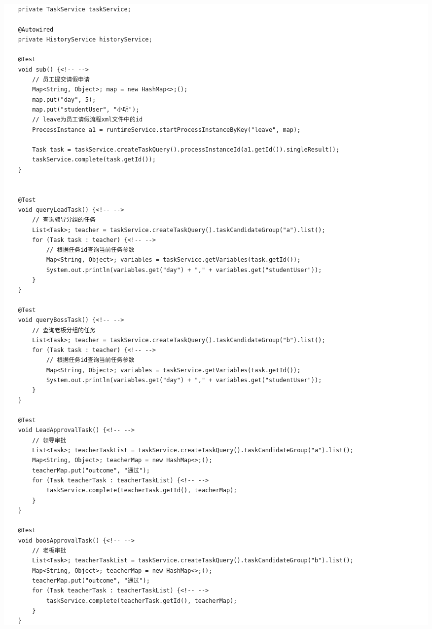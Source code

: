 ```
    private TaskService taskService;

    @Autowired
    private HistoryService historyService;

    @Test
    void sub() {<!-- -->
        // 员工提交请假申请
        Map<String, Object>; map = new HashMap<>;();
        map.put("day", 5);
        map.put("studentUser", "小明");
        // leave为员工请假流程xml文件中的id
        ProcessInstance a1 = runtimeService.startProcessInstanceByKey("leave", map);

        Task task = taskService.createTaskQuery().processInstanceId(a1.getId()).singleResult();
        taskService.complete(task.getId());
    }


    @Test
    void queryLeadTask() {<!-- -->
        // 查询领导分组的任务
        List<Task>; teacher = taskService.createTaskQuery().taskCandidateGroup("a").list();
        for (Task task : teacher) {<!-- -->
            // 根据任务id查询当前任务参数
            Map<String, Object>; variables = taskService.getVariables(task.getId());
            System.out.println(variables.get("day") + "," + variables.get("studentUser"));
        }
    }

    @Test
    void queryBossTask() {<!-- -->
        // 查询老板分组的任务
        List<Task>; teacher = taskService.createTaskQuery().taskCandidateGroup("b").list();
        for (Task task : teacher) {<!-- -->
            // 根据任务id查询当前任务参数
            Map<String, Object>; variables = taskService.getVariables(task.getId());
            System.out.println(variables.get("day") + "," + variables.get("studentUser"));
        }
    }

    @Test
    void LeadApprovalTask() {<!-- -->
        // 领导审批
        List<Task>; teacherTaskList = taskService.createTaskQuery().taskCandidateGroup("a").list();
        Map<String, Object>; teacherMap = new HashMap<>;();
        teacherMap.put("outcome", "通过");
        for (Task teacherTask : teacherTaskList) {<!-- -->
            taskService.complete(teacherTask.getId(), teacherMap);
        }
    }

    @Test
    void boosApprovalTask() {<!-- -->
        // 老板审批
        List<Task>; teacherTaskList = taskService.createTaskQuery().taskCandidateGroup("b").list();
        Map<String, Object>; teacherMap = new HashMap<>;();
        teacherMap.put("outcome", "通过");
        for (Task teacherTask : teacherTaskList) {<!-- -->
            taskService.complete(teacherTask.getId(), teacherMap);
        }
    }

```